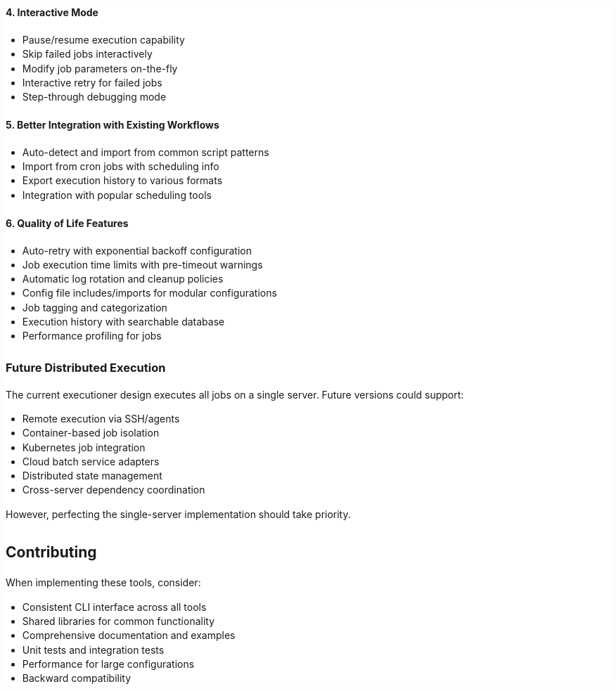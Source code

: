 #### 4. Interactive Mode
- Pause/resume execution capability
- Skip failed jobs interactively
- Modify job parameters on-the-fly
- Interactive retry for failed jobs
- Step-through debugging mode

#### 5. Better Integration with Existing Workflows
- Auto-detect and import from common script patterns
- Import from cron jobs with scheduling info
- Export execution history to various formats
- Integration with popular scheduling tools

#### 6. Quality of Life Features
- Auto-retry with exponential backoff configuration
- Job execution time limits with pre-timeout warnings
- Automatic log rotation and cleanup policies
- Config file includes/imports for modular configurations
- Job tagging and categorization
- Execution history with searchable database
- Performance profiling for jobs

### Future Distributed Execution

The current executioner design executes all jobs on a single server. Future versions could support:
- Remote execution via SSH/agents
- Container-based job isolation
- Kubernetes job integration
- Cloud batch service adapters
- Distributed state management
- Cross-server dependency coordination

However, perfecting the single-server implementation should take priority.

## Contributing

When implementing these tools, consider:
- Consistent CLI interface across all tools
- Shared libraries for common functionality
- Comprehensive documentation and examples
- Unit tests and integration tests
- Performance for large configurations
- Backward compatibility
